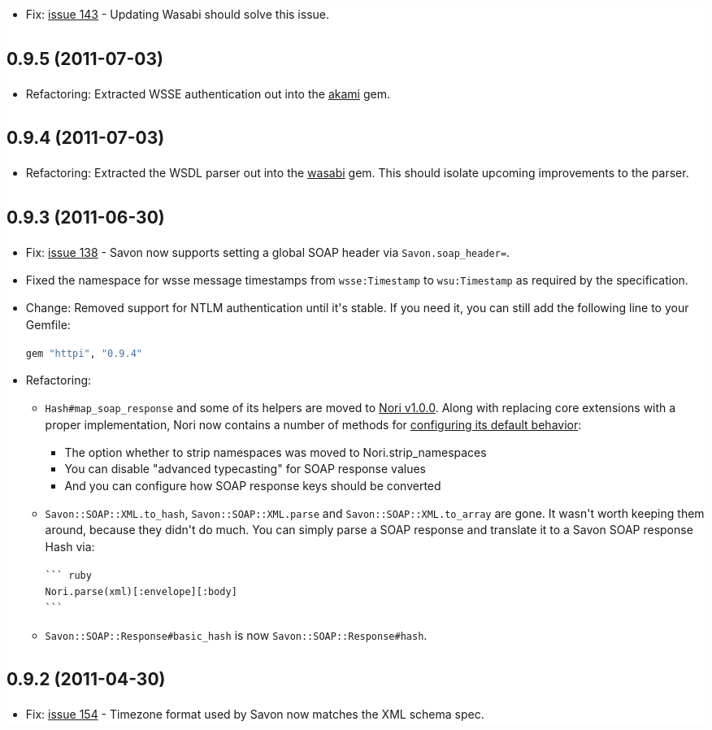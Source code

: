 * Fix: [issue 143](https://github.com/rubiii/savon/issues/143) - Updating Wasabi should solve this issue.

## 0.9.5 (2011-07-03)

* Refactoring: Extracted WSSE authentication out into the [akami](http://rubygems.org/gems/akami) gem.

## 0.9.4 (2011-07-03)

* Refactoring: Extracted the WSDL parser out into the [wasabi](http://rubygems.org/gems/wasabi) gem.
  This should isolate upcoming improvements to the parser.

## 0.9.3 (2011-06-30)

* Fix: [issue 138](https://github.com/rubiii/savon/issues/138) -
  Savon now supports setting a global SOAP header via `Savon.soap_header=`.

* Fixed the namespace for wsse message timestamps from `wsse:Timestamp`
  to `wsu:Timestamp` as required by the specification.

* Change: Removed support for NTLM authentication until it's stable. If you need it, you can still
  add the following line to your Gemfile:

    ``` ruby
    gem "httpi", "0.9.4"
    ```

* Refactoring:

  * `Hash#map_soap_response` and some of its helpers are moved to [Nori v1.0.0](http://rubygems.org/gems/nori/versions/1.0.0).
    Along with replacing core extensions with a proper implementation, Nori now contains a number of methods
    for [configuring its default behavior](https://github.com/rubiii/nori/blob/master/CHANGELOG.md):

      * The option whether to strip namespaces was moved to Nori.strip_namespaces
      * You can disable "advanced typecasting" for SOAP response values
      * And you can configure how SOAP response keys should be converted

  * `Savon::SOAP::XML.to_hash`, `Savon::SOAP::XML.parse` and `Savon::SOAP::XML.to_array` are gone.
    It wasn't worth keeping them around, because they didn't do much. You can simply parse a SOAP
    response and translate it to a Savon SOAP response Hash via:

        ``` ruby
        Nori.parse(xml)[:envelope][:body]
        ```

  * `Savon::SOAP::Response#basic_hash` is now `Savon::SOAP::Response#hash`.

## 0.9.2 (2011-04-30)

* Fix: [issue 154](https://github.com/rubiii/savon/pull/154) -
  Timezone format used by Savon now matches the XML schema spec.
